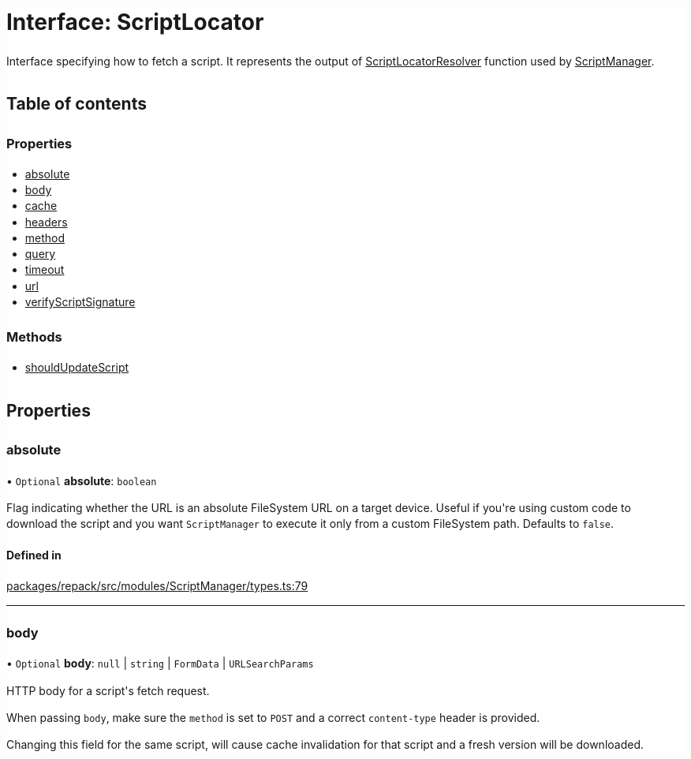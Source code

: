 # Interface: ScriptLocator

Interface specifying how to fetch a script.
It represents the output of [ScriptLocatorResolver](../types/ScriptLocatorResolver.md) function used by [ScriptManager](../classes/ScriptManager.md).

## Table of contents

### Properties

- [absolute](./ScriptLocator.md#absolute)
- [body](./ScriptLocator.md#body)
- [cache](./ScriptLocator.md#cache)
- [headers](./ScriptLocator.md#headers)
- [method](./ScriptLocator.md#method)
- [query](./ScriptLocator.md#query)
- [timeout](./ScriptLocator.md#timeout)
- [url](./ScriptLocator.md#url)
- [verifyScriptSignature](./ScriptLocator.md#verifyscriptsignature)

### Methods

- [shouldUpdateScript](./ScriptLocator.md#shouldupdatescript)

## Properties

### absolute

• `Optional` **absolute**: `boolean`

Flag indicating whether the URL is an absolute FileSystem URL on a target device.
Useful if you're using custom code to download the script and you want `ScriptManager` to
execute it only from a custom FileSystem path.
Defaults to `false`.

#### Defined in

[packages/repack/src/modules/ScriptManager/types.ts:79](https://github.com/callstack/repack/blob/1d9a1bb/packages/repack/src/modules/ScriptManager/types.ts#L79)

___

### body

• `Optional` **body**: ``null`` \| `string` \| `FormData` \| `URLSearchParams`

HTTP body for a script's fetch request.

When passing `body`, make sure the `method` is set to `POST` and a correct
`content-type` header is provided.

Changing this field for the same script, will cause cache invalidation for that script
and a fresh version will be downloaded.
